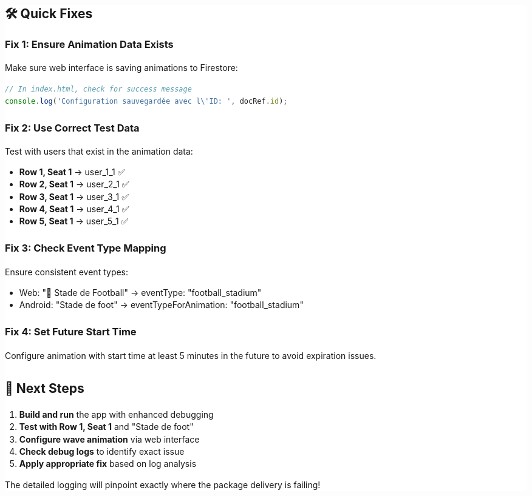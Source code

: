 ## 🛠️ Quick Fixes

### **Fix 1: Ensure Animation Data Exists**
Make sure web interface is saving animations to Firestore:
```javascript
// In index.html, check for success message
console.log('Configuration sauvegardée avec l\'ID: ', docRef.id);
```

### **Fix 2: Use Correct Test Data**
Test with users that exist in the animation data:
- **Row 1, Seat 1** → user_1_1 ✅
- **Row 2, Seat 1** → user_2_1 ✅
- **Row 3, Seat 1** → user_3_1 ✅
- **Row 4, Seat 1** → user_4_1 ✅
- **Row 5, Seat 1** → user_5_1 ✅

### **Fix 3: Check Event Type Mapping**
Ensure consistent event types:
- Web: "🏈 Stade de Football" → eventType: "football_stadium"
- Android: "Stade de foot" → eventTypeForAnimation: "football_stadium"

### **Fix 4: Set Future Start Time**
Configure animation with start time at least 5 minutes in the future to avoid expiration issues.

## 📱 Next Steps

1. **Build and run** the app with enhanced debugging
2. **Test with Row 1, Seat 1** and "Stade de foot"
3. **Configure wave animation** via web interface
4. **Check debug logs** to identify exact issue
5. **Apply appropriate fix** based on log analysis

The detailed logging will pinpoint exactly where the package delivery is failing!